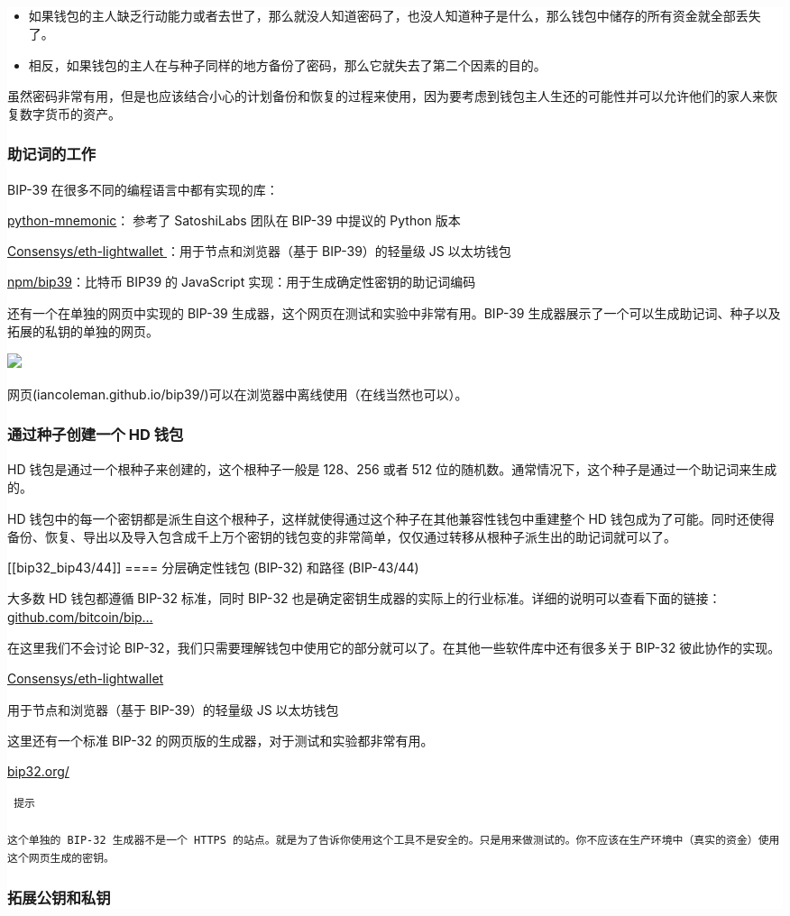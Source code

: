 
- 如果钱包的主人缺乏行动能力或者去世了，那么就没人知道密码了，也没人知道种子是什么，那么钱包中储存的所有资金就全部丢失了。


- 相反，如果钱包的主人在与种子同样的地方备份了密码，那么它就失去了第二个因素的目的。


虽然密码非常有用，但是也应该结合小心的计划备份和恢复的过程来使用，因为要考虑到钱包主人生还的可能性并可以允许他们的家人来恢复数字货币的资产。


### 助记词的工作

BIP-39 在很多不同的编程语言中都有实现的库：

[python-mnemonic](https://link.juejin.im/?target=https%3A%2F%2Fgithub.com%2Ftrezor%2Fpython-mnemonic)：
参考了 SatoshiLabs 团队在 BIP-39 中提议的 Python 版本

[Consensys/eth-lightwallet
](https://link.juejin.im/?target=https%3A%2F%2Fgithub.com%2FConsenSys%2Feth-lightwallet)：用于节点和浏览器（基于 BIP-39）的轻量级 JS 以太坊钱包


[npm/bip39](https://link.juejin.im/?target=https%3A%2F%2Fwww.npmjs.com%2Fpackage%2Fbip39)：比特币 BIP39 的 JavaScript 实现：用于生成确定性密钥的助记词编码

还有一个在单独的网页中实现的 BIP-39 生成器，这个网页在测试和实验中非常有用。BIP-39 生成器展示了一个可以生成助记词、种子以及拓展的私钥的单独的网页。

![](https://i.imgur.com/UMztyCd.png)

网页(iancoleman.github.io/bip39/)可以在浏览器中离线使用（在线当然也可以）。

### 通过种子创建一个 HD 钱包
HD 钱包是通过一个根种子来创建的，这个根种子一般是 128、256 或者 512 位的随机数。通常情况下，这个种子是通过一个助记词来生成的。

HD 钱包中的每一个密钥都是派生自这个根种子，这样就使得通过这个种子在其他兼容性钱包中重建整个 HD 钱包成为了可能。同时还使得备份、恢复、导出以及导入包含成千上万个密钥的钱包变的非常简单，仅仅通过转移从根种子派生出的助记词就可以了。

[[bip32_bip43/44]] ==== 分层确定性钱包 (BIP-32) 和路径 (BIP-43/44)

大多数 HD 钱包都遵循 BIP-32 标准，同时 BIP-32 也是确定密钥生成器的实际上的行业标准。详细的说明可以查看下面的链接：
[github.com/bitcoin/bip…](https://link.juejin.im/?target=https%3A%2F%2Fgithub.com%2Fbitcoin%2Fbips%2Fblob%2Fmaster%2Fbip-0032.mediawiki)

在这里我们不会讨论 BIP-32，我们只需要理解钱包中使用它的部分就可以了。在其他一些软件库中还有很多关于 BIP-32 彼此协作的实现。

[Consensys/eth-lightwallet](https://link.juejin.im/?target=https%3A%2F%2Fgithub.com%2FConsenSys%2Feth-lightwallet)

用于节点和浏览器（基于 BIP-39）的轻量级 JS 以太坊钱包

这里还有一个标准 BIP-32 的网页版的生成器，对于测试和实验都非常有用。

[bip32.org/](https://link.juejin.im/?target=http%3A%2F%2Fbip32.org%2F)

     提示

    这个单独的 BIP-32 生成器不是一个 HTTPS 的站点。就是为了告诉你使用这个工具不是安全的。只是用来做测试的。你不应该在生产环境中（真实的资金）使用这个网页生成的密钥。


### 拓展公钥和私钥
